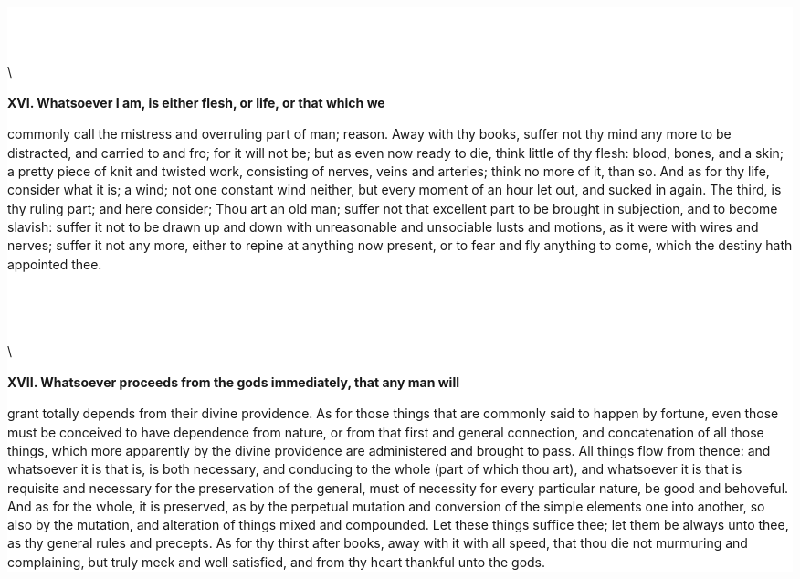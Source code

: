 <div>

\
\
\
\

</div>

**XVI. Whatsoever I am, is either flesh, or life, or that which we**

commonly call the mistress and overruling part of man; reason. Away with
thy books, suffer not thy mind any more to be distracted, and carried to
and fro; for it will not be; but as even now ready to die, think little
of thy flesh: blood, bones, and a skin; a pretty piece of knit and
twisted work, consisting of nerves, veins and arteries; think no more of
it, than so. And as for thy life, consider what it is; a wind; not one
constant wind neither, but every moment of an hour let out, and sucked
in again. The third, is thy ruling part; and here consider; Thou art an
old man; suffer not that excellent part to be brought in subjection, and
to become slavish: suffer it not to be drawn up and down with
unreasonable and unsociable lusts and motions, as it were with wires and
nerves; suffer it not any more, either to repine at anything now
present, or to fear and fly anything to come, which the destiny hath
appointed thee.

<div>

\
\
\
\

</div>

**XVII. Whatsoever proceeds from the gods immediately, that any man
will**

grant totally depends from their divine providence. As for those things
that are commonly said to happen by fortune, even those must be
conceived to have dependence from nature, or from that first and general
connection, and concatenation of all those things, which more apparently
by the divine providence are administered and brought to pass. All
things flow from thence: and whatsoever it is that is, is both
necessary, and conducing to the whole (part of which thou art), and
whatsoever it is that is requisite and necessary for the preservation of
the general, must of necessity for every particular nature, be good and
behoveful. And as for the whole, it is preserved, as by the perpetual
mutation and conversion of the simple elements one into another, so also
by the mutation, and alteration of things mixed and compounded. Let
these things suffice thee; let them be always unto thee, as thy general
rules and precepts. As for thy thirst after books, away with it with all
speed, that thou die not murmuring and complaining, but truly meek and
well satisfied, and from thy heart thankful unto the gods.

</div>
